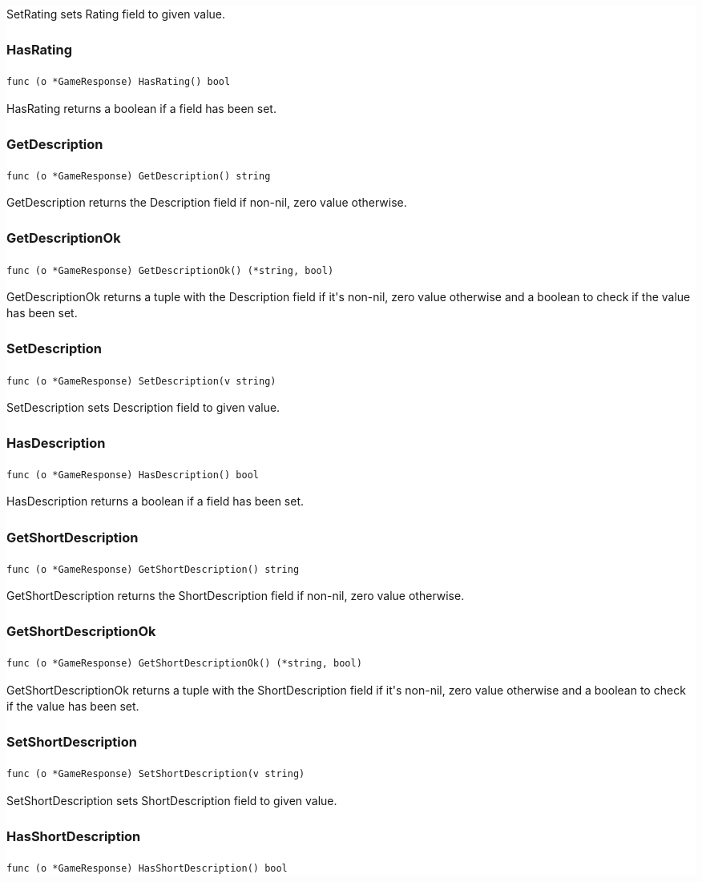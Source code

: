 SetRating sets Rating field to given value.

### HasRating

`func (o *GameResponse) HasRating() bool`

HasRating returns a boolean if a field has been set.

### GetDescription

`func (o *GameResponse) GetDescription() string`

GetDescription returns the Description field if non-nil, zero value otherwise.

### GetDescriptionOk

`func (o *GameResponse) GetDescriptionOk() (*string, bool)`

GetDescriptionOk returns a tuple with the Description field if it's non-nil, zero value otherwise
and a boolean to check if the value has been set.

### SetDescription

`func (o *GameResponse) SetDescription(v string)`

SetDescription sets Description field to given value.

### HasDescription

`func (o *GameResponse) HasDescription() bool`

HasDescription returns a boolean if a field has been set.

### GetShortDescription

`func (o *GameResponse) GetShortDescription() string`

GetShortDescription returns the ShortDescription field if non-nil, zero value otherwise.

### GetShortDescriptionOk

`func (o *GameResponse) GetShortDescriptionOk() (*string, bool)`

GetShortDescriptionOk returns a tuple with the ShortDescription field if it's non-nil, zero value otherwise
and a boolean to check if the value has been set.

### SetShortDescription

`func (o *GameResponse) SetShortDescription(v string)`

SetShortDescription sets ShortDescription field to given value.

### HasShortDescription

`func (o *GameResponse) HasShortDescription() bool`
